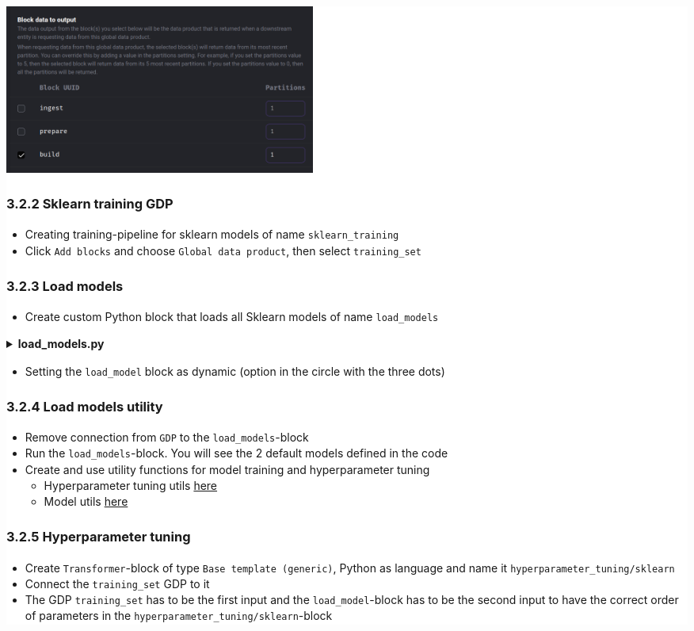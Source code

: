   <img src="imgs/3_2_1_gdp2.png" width="45%" />
</p>

### 3.2.2 Sklearn training GDP
- Creating training-pipeline for sklearn models of name `sklearn_training`
- Click `Add blocks` and choose `Global data product`, then select `training_set`

### 3.2.3 Load models
- Create custom Python block that loads all Sklearn models of name `load_models`

<details><summary><b>load_models.py</b></summary></details>

- Setting the `load_model` block as dynamic (option in the circle with the three dots)

### 3.2.4 Load models utility
- Remove connection from `GDP` to the `load_models`-block
- Run the `load_models`-block. You will see the 2 default models defined in the code
- Create and use utility functions for model training and hyperparameter tuning
  - Hyperparameter tuning utils [here](mlops/mlops/utils/hyperparameters/)
  - Model utils [here](mlops/mlops/utils/models/)

### 3.2.5 Hyperparameter tuning
- Create `Transformer`-block of type `Base template (generic)`, Python as language and name it `hyperparameter_tuning/sklearn`
- Connect the `training_set` GDP to it
- The GDP `training_set` has to be the first input and the `load_model`-block has to be the second input to have the correct order of parameters in the `hyperparameter_tuning/sklearn`-block
